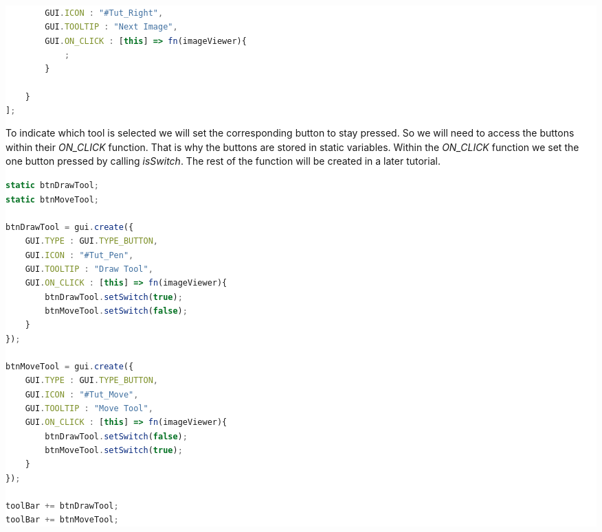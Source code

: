 ```js
        GUI.ICON : "#Tut_Right",
        GUI.TOOLTIP : "Next Image",
        GUI.ON_CLICK : [this] => fn(imageViewer){
            ;
        }
        
    }	
];
```


To indicate which tool is selected we will set the corresponding button to stay pressed.
So we will need to access the buttons within their _ON_CLICK_ function.
That is why the buttons are stored in static variables.
Within the _ON_CLICK_ function we set the one button pressed by calling _isSwitch_.
The rest of the function will be created in a later tutorial.




```js
static btnDrawTool;
static btnMoveTool;

btnDrawTool = gui.create({
    GUI.TYPE : GUI.TYPE_BUTTON,
    GUI.ICON : "#Tut_Pen",
    GUI.TOOLTIP : "Draw Tool",
    GUI.ON_CLICK : [this] => fn(imageViewer){
        btnDrawTool.setSwitch(true);
        btnMoveTool.setSwitch(false);
    }
});

btnMoveTool = gui.create({
    GUI.TYPE : GUI.TYPE_BUTTON,
    GUI.ICON : "#Tut_Move",
    GUI.TOOLTIP : "Move Tool",
    GUI.ON_CLICK : [this] => fn(imageViewer){
        btnDrawTool.setSwitch(false);
        btnMoveTool.setSwitch(true);
    }
});

toolBar += btnDrawTool;
toolBar += btnMoveTool;
```



